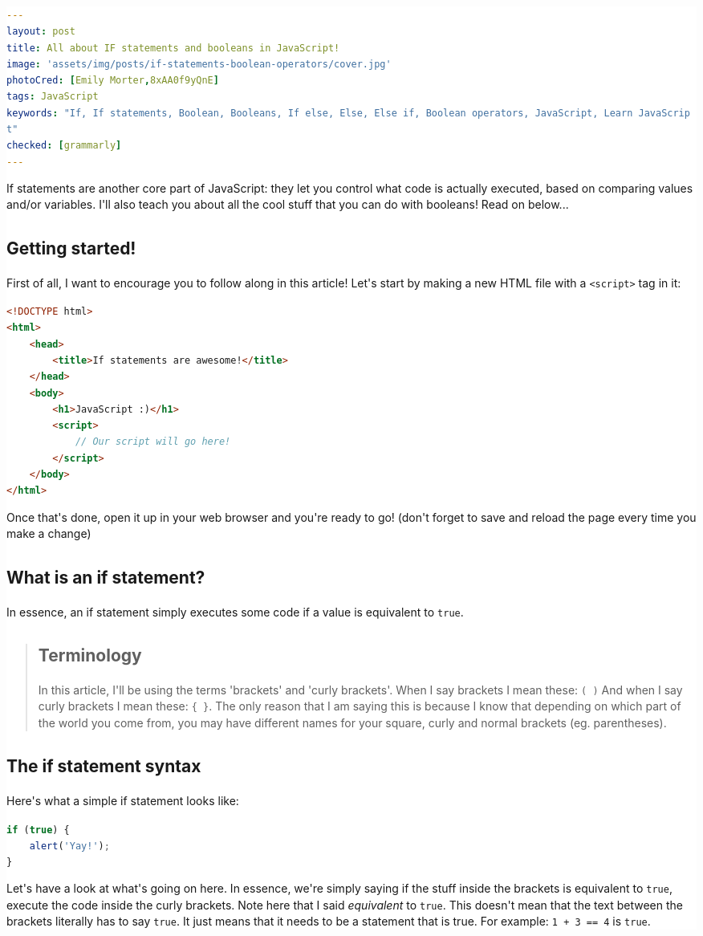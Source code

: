 ```yaml
---
layout: post
title: All about IF statements and booleans in JavaScript!
image: 'assets/img/posts/if-statements-boolean-operators/cover.jpg'
photoCred: [Emily Morter,8xAA0f9yQnE]
tags: JavaScript
keywords: "If, If statements, Boolean, Booleans, If else, Else, Else if, Boolean operators, JavaScript, Learn JavaScript"
checked: [grammarly]
---
```

If statements are another core part of JavaScript: they let you control what code is actually executed, based on comparing values and/or variables. I'll also teach you about all the cool stuff that you can do with booleans! Read on below...

## Getting started!
First of all, I want to encourage you to follow along in this article! Let's start by making a new HTML file with a `<script>` tag in it:
```HTML
<!DOCTYPE html>
<html>
    <head>
        <title>If statements are awesome!</title>
    </head>
    <body>
        <h1>JavaScript :)</h1>
        <script>
            // Our script will go here!
        </script>
    </body>
</html>
```
Once that's done, open it up in your web browser and you're ready to go! (don't forget to save and reload the page every time you make a change)

## What is an if statement?
In essence, an if statement simply executes some code if a value is equivalent to `true`.

> ## Terminology
> In this article, I'll be using the terms 'brackets' and 'curly brackets'. When I say brackets I mean these: `( )` And when  I say curly brackets I mean these: `{ }`. The only reason that I am saying this is because I know that depending on which part of the world you come from, you may have different names for your square, curly and normal brackets (eg. parentheses).

## The if statement syntax
Here's what a simple if statement looks like:
```JavaScript
if (true) {
    alert('Yay!');
}
```
Let's have a look at what's going on here. In essence, we're simply saying if the stuff inside the brackets is equivalent to `true`, execute the code inside the curly brackets. Note here that I said *equivalent* to `true`. This doesn't mean that the text between the brackets literally has to say `true`. It just means that it needs to be a statement that is true. For example: `1 + 3 == 4` is `true`.


[math]: /javascript-math/
[contact]: {{site.contact}}
[html]: /learn/html/
[css]: /learn/css/
[js]: /learn/js
[share]: {{site.share}}
[comments]: {{site.comments}}
[newsletter]: {{site.newsletter}}
[donate]: {{site.donate}}